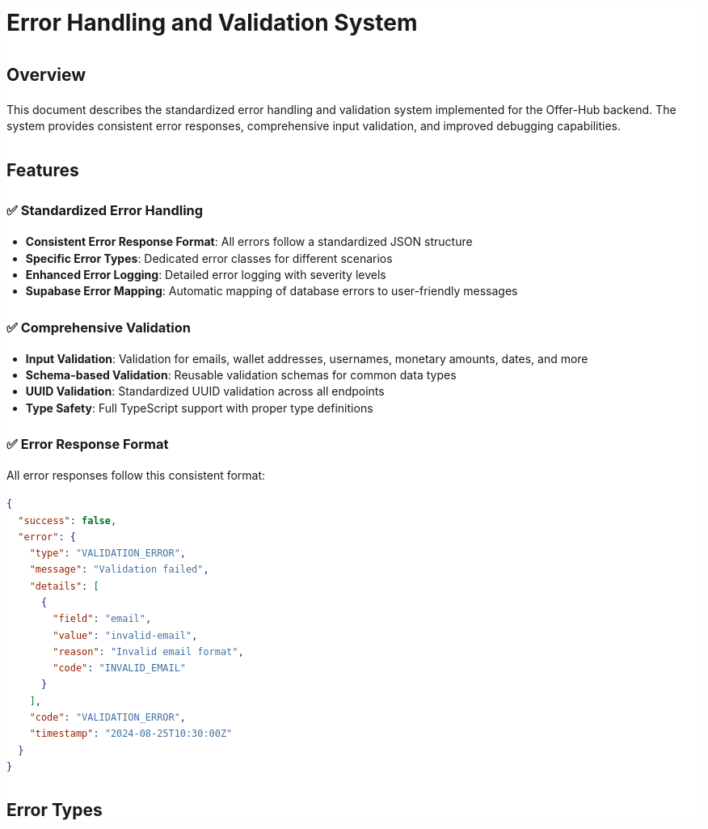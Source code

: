 # Error Handling and Validation System

## Overview

This document describes the standardized error handling and validation system implemented for the Offer-Hub backend. The system provides consistent error responses, comprehensive input validation, and improved debugging capabilities.

## Features

### ✅ Standardized Error Handling

- **Consistent Error Response Format**: All errors follow a standardized JSON structure
- **Specific Error Types**: Dedicated error classes for different scenarios
- **Enhanced Error Logging**: Detailed error logging with severity levels
- **Supabase Error Mapping**: Automatic mapping of database errors to user-friendly messages

### ✅ Comprehensive Validation

- **Input Validation**: Validation for emails, wallet addresses, usernames, monetary amounts, dates, and more
- **Schema-based Validation**: Reusable validation schemas for common data types
- **UUID Validation**: Standardized UUID validation across all endpoints
- **Type Safety**: Full TypeScript support with proper type definitions

### ✅ Error Response Format

All error responses follow this consistent format:

```json
{
  "success": false,
  "error": {
    "type": "VALIDATION_ERROR",
    "message": "Validation failed",
    "details": [
      {
        "field": "email",
        "value": "invalid-email",
        "reason": "Invalid email format",
        "code": "INVALID_EMAIL"
      }
    ],
    "code": "VALIDATION_ERROR",
    "timestamp": "2024-08-25T10:30:00Z"
  }
}
```

## Error Types
